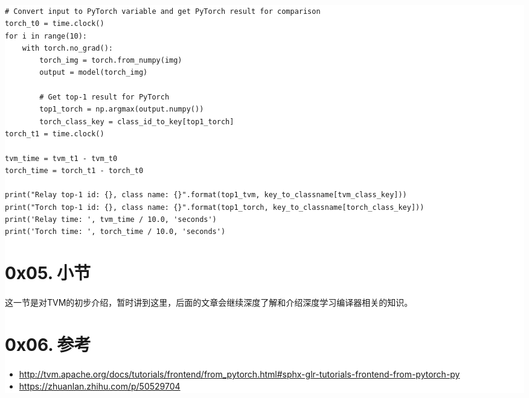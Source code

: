 ```
# Convert input to PyTorch variable and get PyTorch result for comparison
torch_t0 = time.clock()
for i in range(10):
    with torch.no_grad():
        torch_img = torch.from_numpy(img)
        output = model(torch_img)

        # Get top-1 result for PyTorch
        top1_torch = np.argmax(output.numpy())
        torch_class_key = class_id_to_key[top1_torch]
torch_t1 = time.clock()

tvm_time = tvm_t1 - tvm_t0
torch_time = torch_t1 - torch_t0

print("Relay top-1 id: {}, class name: {}".format(top1_tvm, key_to_classname[tvm_class_key]))
print("Torch top-1 id: {}, class name: {}".format(top1_torch, key_to_classname[torch_class_key]))
print('Relay time: ', tvm_time / 10.0, 'seconds')
print('Torch time: ', torch_time / 10.0, 'seconds')
```

# 0x05. 小节

这一节是对TVM的初步介绍，暂时讲到这里，后面的文章会继续深度了解和介绍深度学习编译器相关的知识。

# 0x06. 参考

- http://tvm.apache.org/docs/tutorials/frontend/from_pytorch.html#sphx-glr-tutorials-frontend-from-pytorch-py
- https://zhuanlan.zhihu.com/p/50529704
